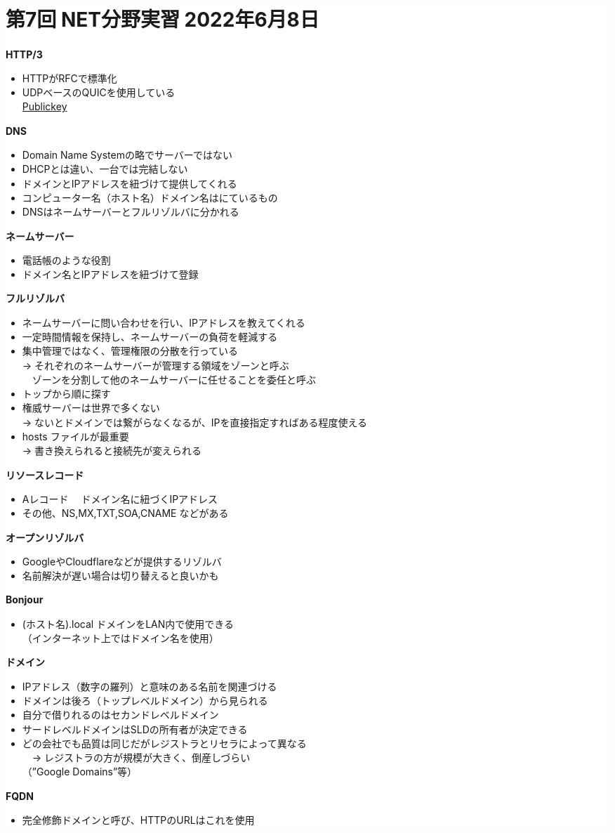 # 第7回 NET分野実習 2022年6月8日


**HTTP/3**
* HTTPがRFCで標準化
* UDPベースのQUICを使用している  
[Publickey](https://www.publickey1.jp/blog/22/ietfhttp3rfc_9114.html)

**DNS**
* Domain Name Systemの略でサーバーではない
* DHCPとは違い、一台では完結しない
* ドメインとIPアドレスを紐づけて提供してくれる
* コンピューター名（ホスト名）ドメイン名はにているもの
* DNSはネームサーバーとフルリゾルバに分かれる

**ネームサーバー**
* 電話帳のような役割
* ドメイン名とIPアドレスを紐づけて登録

**フルリゾルバ**
* ネームサーバーに問い合わせを行い、IPアドレスを教えてくれる
* 一定時間情報を保持し、ネームサーバーの負荷を軽減する
* 集中管理ではなく、管理権限の分散を行っている  
→ それぞれのネームサーバーが管理する領域をゾーンと呼ぶ  
　ゾーンを分割して他のネームサーバーに任せることを委任と呼ぶ  
* トップから順に探す
* 権威サーバーは世界で多くない  
→ ないとドメインでは繋がらなくなるが、IPを直接指定すればある程度使える
* hosts ファイルが最重要  
→ 書き換えられると接続先が変えられる

**リソースレコード**
* Aレコード
　ドメイン名に紐づくIPアドレス
* その他、NS,MX,TXT,SOA,CNAME などがある

**オープンリゾルバ**
* GoogleやCloudflareなどが提供するリゾルバ
* 名前解決が遅い場合は切り替えると良いかも

**Bonjour**
* (ホスト名).local ドメインをLAN内で使用できる  
（インターネット上ではドメイン名を使用）

**ドメイン**
* IPアドレス（数字の羅列）と意味のある名前を関連づける
* ドメインは後ろ（トップレベルドメイン）から見られる
* 自分で借りれるのはセカンドレベルドメイン
* サードレベルドメインはSLDの所有者が決定できる
* どの会社でも品質は同じだがレジストラとリセラによって異なる  
　→ レジストラの方が規模が大きく、倒産しづらい  
（”Google Domains”等）

**FQDN**
* 完全修飾ドメインと呼び、HTTPのURLはこれを使用
  